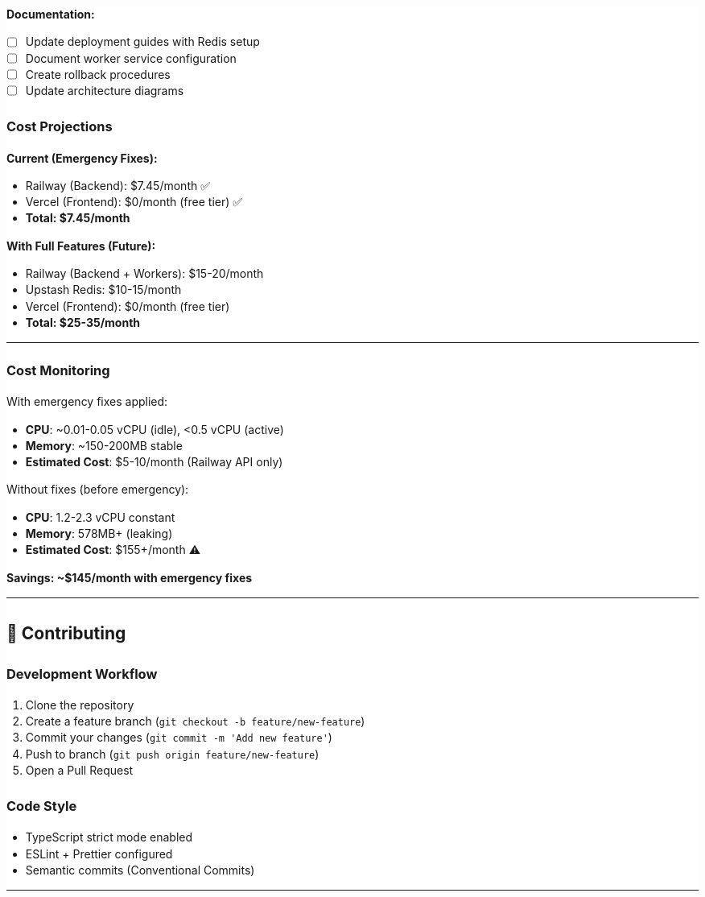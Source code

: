 **Documentation:**
- [ ] Update deployment guides with Redis setup
- [ ] Document worker service configuration
- [ ] Create rollback procedures
- [ ] Update architecture diagrams

### Cost Projections

**Current (Emergency Fixes):**
- Railway (Backend): $7.45/month ✅
- Vercel (Frontend): $0/month (free tier) ✅
- **Total: $7.45/month**

**With Full Features (Future):**
- Railway (Backend + Workers): $15-20/month
- Upstash Redis: $10-15/month
- Vercel (Frontend): $0/month (free tier)
- **Total: $25-35/month**

---

### Cost Monitoring

With emergency fixes applied:
- **CPU**: ~0.01-0.05 vCPU (idle), <0.5 vCPU (active)
- **Memory**: ~150-200MB stable
- **Estimated Cost**: $5-10/month (Railway API only)

Without fixes (before emergency):
- **CPU**: 1.2-2.3 vCPU constant
- **Memory**: 578MB+ (leaking)
- **Estimated Cost**: $155+/month ⚠️

**Savings: ~$145/month with emergency fixes**

---

## 🤝 Contributing

### Development Workflow

1. Clone the repository
2. Create a feature branch (`git checkout -b feature/new-feature`)
3. Commit your changes (`git commit -m 'Add new feature'`)
4. Push to branch (`git push origin feature/new-feature`)
5. Open a Pull Request

### Code Style

- TypeScript strict mode enabled
- ESLint + Prettier configured
- Semantic commits (Conventional Commits)

---
